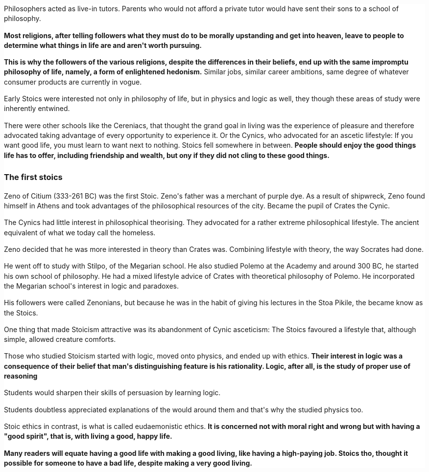 Philosophers acted as live-in tutors. Parents who would not afford a private tutor would have sent their sons to a school of philosophy.

**Most religions, after telling followers what they must do to be morally upstanding and get into heaven, leave to people to determine what things in life are and aren't worth pursuing.**

**This is why the followers of the various religions, despite the differences in their beliefs, end up with the same impromptu philosophy of life, namely, a form of enlightened hedonism.** Similar jobs, similar career ambitions, same degree of whatever consumer products are currently in vogue.

Early Stoics were interested not only in philosophy of life, but in physics and logic as well, they though these areas of study were inherently entwined.

There were other schools like the Cereniacs, that thought the grand goal in living was the experience of pleasure and therefore advocated taking advantage of every opportunity to experience it. Or the Cynics, who advocated for an ascetic lifestyle: If you want  good life, you must learn to want next to nothing. Stoics fell somewhere in between. **People should enjoy the good things life has to offer, including friendship and wealth, but ony if they did not cling to these good things.**

### The first stoics

Zeno of Citium (333-261 BC) was the first Stoic. Zeno's father was a merchant of purple dye. As a result of shipwreck, Zeno found himself in Athens and took advantages of the philosophical resources of the city. Became the pupil of Crates the Cynic.

The Cynics had little interest in philosophical theorising. They advocated for a rather extreme philosophical lifestyle. The ancient equivalent of what we today call the homeless.

Zeno decided that he was more interested in theory than Crates was. Combining lifestyle with theory, the way Socrates had done.

He went off to study with Stilpo, of the Megarian school. He also studied Polemo at the Academy and around 300 BC, he started his own school of philosophy. He had a mixed lifestyle advice of Crates with theoretical philosophy of Polemo. He incorporated the Megarian school's interest in logic and paradoxes.

His followers were called Zenonians, but because he was in the habit of giving his lectures in the Stoa Pikile, the became know as the Stoics.

One thing that made Stoicism attractive was its abandonment of Cynic asceticism: The Stoics favoured a lifestyle that, although simple, allowed creature comforts.

Those who studied Stoicism started with logic, moved onto physics, and ended up with ethics. **Their interest in logic was a consequence of their belief that man's distinguishing feature is his rationality. Logic, after all, is the study of proper use of reasoning**

Students would sharpen their skills of persuasion by learning logic.

Students doubtless appreciated explanations of the would around them and that's why the studied physics too.

Stoic ethics in contrast, is what is called eudaemonistic ethics. **It is concerned not with moral right and wrong but with having a "good spirit", that is, with living a good, happy life.**

**Many readers will equate having a good life with making a good living, like having a high-paying job. Stoics tho, thought it possible for someone to have a bad life, despite making a very good living.**
